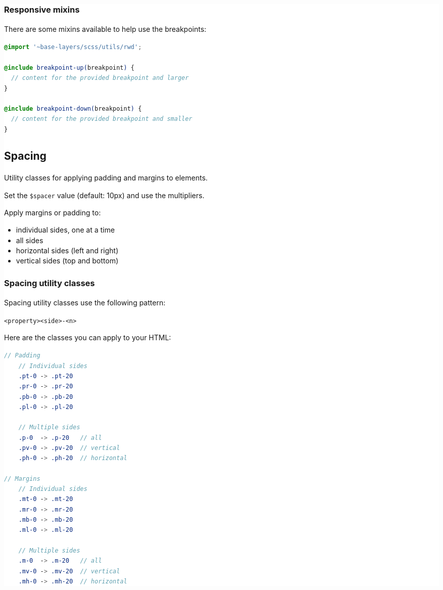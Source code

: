
### Responsive mixins

There are some mixins available to help use the breakpoints:

```scss
@import '~base-layers/scss/utils/rwd';

@include breakpoint-up(breakpoint) {
  // content for the provided breakpoint and larger
}

@include breakpoint-down(breakpoint) {
  // content for the provided breakpoint and smaller
}
```

## Spacing

Utility classes for applying padding and margins to elements.

Set the `$spacer` value (default: 10px) and use the multipliers.

Apply margins or padding to:

- individual sides, one at a time
- all sides
- horizontal sides (left and right)
- vertical sides (top and bottom)

### Spacing utility classes

Spacing utility classes use the following pattern:

```
<property><side>-<n>
```

Here are the classes you can apply to your HTML:

```scss
// Padding
    // Individual sides
    .pt-0 -> .pt-20
    .pr-0 -> .pr-20
    .pb-0 -> .pb-20
    .pl-0 -> .pl-20

    // Multiple sides
    .p-0  -> .p-20   // all
    .pv-0 -> .pv-20  // vertical
    .ph-0 -> .ph-20  // horizontal

// Margins
    // Individual sides
    .mt-0 -> .mt-20
    .mr-0 -> .mr-20
    .mb-0 -> .mb-20
    .ml-0 -> .ml-20

    // Multiple sides
    .m-0  -> .m-20   // all
    .mv-0 -> .mv-20  // vertical
    .mh-0 -> .mh-20  // horizontal
```
